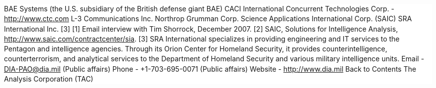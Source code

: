 BAE Systems (the U.S. subsidiary of the British defense giant BAE)
CACI International
Concurrent Technologies Corp. - http://www.ctc.com
L-3 Communications Inc.
Northrop Grumman Corp.
Science Applications International Corp. (SAIC)
SRA International Inc. [3]
[1] Email interview with Tim Shorrock, December 2007. [2] SAIC, Solutions for Intelligence Analysis, http://www.saic.com/contractcenter/sia. [3] SRA International specializes in providing engineering and IT services to the Pentagon and intelligence agencies. Through its Orion Center for Homeland Security, it provides counterintelligence, counterterrorism, and analytical services to the Department of Homeland Security and various military intelligence units.
Email - DIA-PAO@dia.mil (Public affairs) Phone - +1-703-695-0071 (Public affairs) Website - http://www.dia.mil
Back to Contents The Analysis Corporation (TAC)